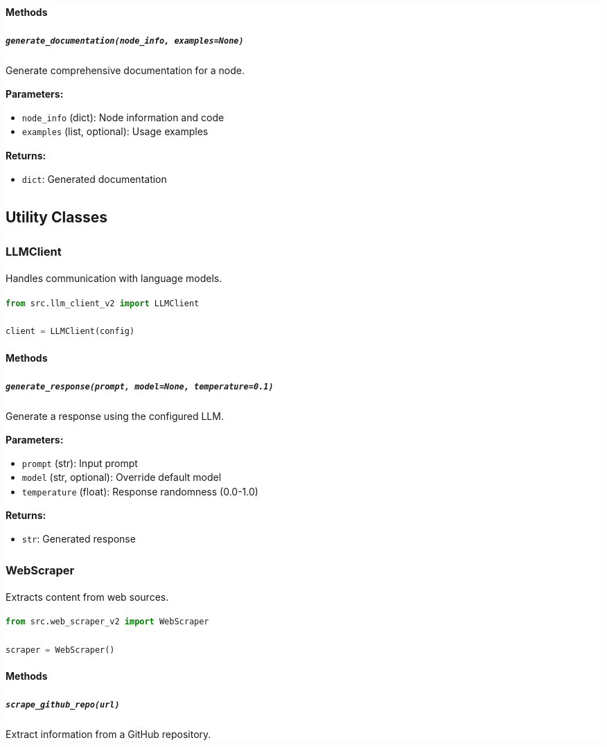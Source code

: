 #### Methods

##### `generate_documentation(node_info, examples=None)`

Generate comprehensive documentation for a node.

**Parameters:**
- `node_info` (dict): Node information and code
- `examples` (list, optional): Usage examples

**Returns:**
- `dict`: Generated documentation

## Utility Classes

### LLMClient

Handles communication with language models.

```python
from src.llm_client_v2 import LLMClient

client = LLMClient(config)
```

#### Methods

##### `generate_response(prompt, model=None, temperature=0.1)`

Generate a response using the configured LLM.

**Parameters:**
- `prompt` (str): Input prompt
- `model` (str, optional): Override default model
- `temperature` (float): Response randomness (0.0-1.0)

**Returns:**
- `str`: Generated response

### WebScraper

Extracts content from web sources.

```python
from src.web_scraper_v2 import WebScraper

scraper = WebScraper()
```

#### Methods

##### `scrape_github_repo(url)`

Extract information from a GitHub repository.
